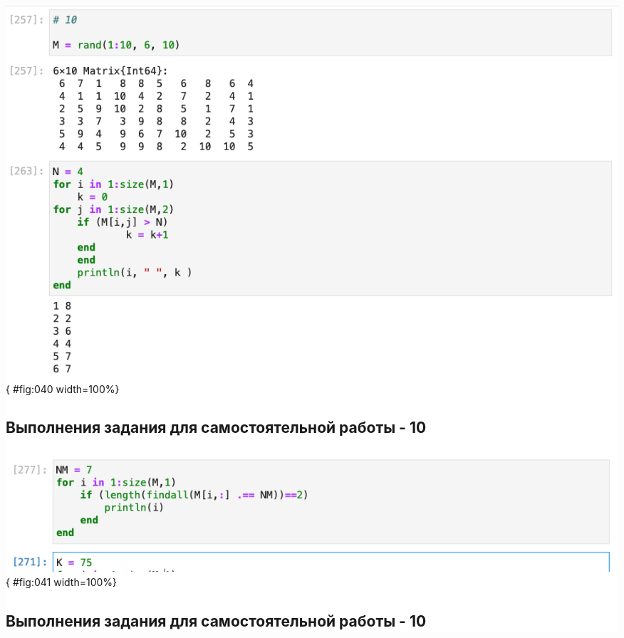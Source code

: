 ![Задание матрицы М и подсчет элементов больших 4 построчно](pics/40.png){ #fig:040 width=100%}

## Выполнения задания для самостоятельной работы - 10

![Определние в каких строках число M=7 встречается ровно 2 раза](pics/41.png){ #fig:041 width=100%}

## Выполнения задания для самостоятельной работы - 10
